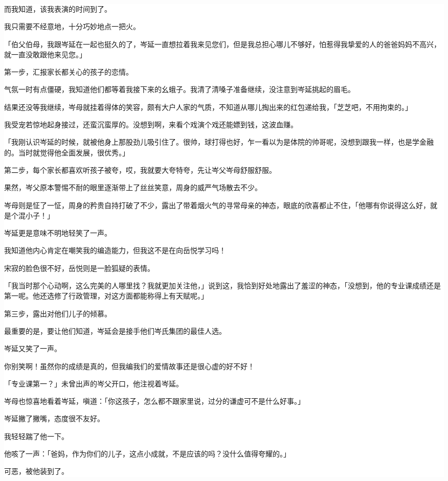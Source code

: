 而我知道，该我表演的时间到了。


我只需要不经意地，十分巧妙地点一把火。


「伯父伯母，我跟岑延在一起也挺久的了，岑延一直想拉着我来见您们，但是我总担心哪儿不够好，怕惹得我挚爱的人的爸爸妈妈不高兴，就一直没敢跟他来见您。」


第一步，汇报家长都关心的孩子的恋情。


气氛一时有点僵硬，我知道他们都等着我接下来的幺蛾子。我清了清嗓子准备继续，没注意到岑延挑起的眉毛。


结果还没等我继续，岑母就挂着得体的笑容，颇有大户人家的气质，不知道从哪儿掏出来的红包递给我，「芝芝吧，不用拘束的。」


我受宠若惊地起身接过，还蛮沉蛮厚的。没想到啊，来看个戏演个戏还能嫖到钱，这波血赚。


「我刚认识岑延的时候，就被他身上那股劲儿吸引住了。很帅，球打得也好，乍一看以为是体院的帅哥呢，没想到跟我一样，也是学金融的。当时就觉得他全面发展，很优秀。」


第二步，每个家长都喜欢听孩子被夸，哎，我就要大夸特夸，先让岑父岑母舒服舒服。


果然，岑父原本警惕不耐的眼里逐渐带上了丝丝笑意，周身的威严气场散去不少。


岑母则是怔了一怔，周身的矜贵自持打破了不少，露出了带着烟火气的寻常母亲的神态，眼底的欣喜都止不住，「他哪有你说得这么好，就是个混小子！」


岑延更是意味不明地轻笑了一声。


我知道他内心肯定在嘲笑我的编造能力，但我这不是在向岳悦学习吗！


宋寂的脸色很不好，岳悦则是一脸狐疑的表情。


「我当时那个心动啊，这么完美的人哪里找？我就更加关注他，」说到这，我恰到好处地露出了羞涩的神态，「没想到，他的专业课成绩还是第一呢。他还选修了行政管理，对这方面都能称得上有天赋呢。」


第三步，露出对他们儿子的倾慕。


最重要的是，要让他们知道，岑延会是接手他们岑氏集团的最佳人选。


岑延又笑了一声。


你别笑啊！虽然你的成绩是真的，但我编我们的爱情故事还是很心虚的好不好！


「专业课第一？」未曾出声的岑父开口，他注视着岑延。


岑母也惊喜地看着岑延，嗔道：「你这孩子，怎么都不跟家里说，过分的谦虚可不是什么好事。」


岑延撇了撇嘴，态度很不友好。


我轻轻踹了他一下。


他咳了一声：「爸妈，作为你们的儿子，这点小成就，不是应该的吗？没什么值得夸耀的。」


可恶，被他装到了。
